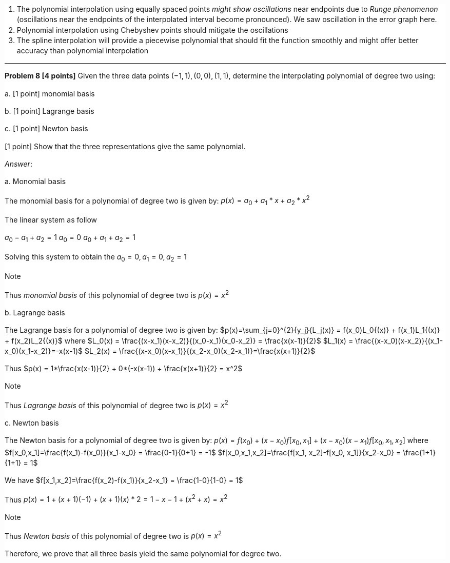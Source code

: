 1. The polynomial interpolation using equally spaced points _might show oscillations_ near endpoints due to _Runge phenomenon_ (oscillations near the endpoints of the interpolated interval become pronounced). We saw oscillation in the error graph here.
2. Polynomial interpolation using Chebyshev points should mitigate the oscillations
3. The spline interpolation will provide a piecewise polynomial that should fit the function smoothly and might offer better accuracy than polynomial interpolation

---

**Problem 8 [4 points]** Given the three data points $(−1, 1), (0, 0), (1, 1)$, determine the interpolating polynomial of degree two using:

a. [1 point] monomial basis

b. [1 point] Lagrange basis

c. [1 point] Newton basis

[1 point] Show that the three representations give the same polynomial.

_Answer_:

a. Monomial basis

The monomial basis for a polynomial of degree two is given by: $p(x)=a_0+a_1*x+a_2*x^2$

The linear system as follow

$a_0-a_1+a_2=1$
$a_0=0$
$a_0+a_1+a_2=1$

Solving this system to obtain the $a_0=0,a_1=0, a_2=1$

> [!NOTE]
> Thus _monomial basis_ of this polynomial of degree two is $p(x) = x^2$

b. Lagrange basis

The Lagrange basis for a polynomial of degree two is given by: $p(x)=\sum_{j=0}^{2}{y_j}{L_j(x)} = f(x_0)L_0{(x)} + f(x_1)L_1{(x)} + f(x_2)L_2{(x)}$
where
$L_0(x) = \frac{(x-x_1)(x-x_2)}{(x_0-x_1)(x_0-x_2)} = \frac{x(x-1)}{2}$
$L_1(x) = \frac{(x-x_0)(x-x_2)}{(x_1-x_0)(x_1-x_2)}=-x(x-1)$
$L_2(x) = \frac{(x-x_0)(x-x_1)}{(x_2-x_0)(x_2-x_1)}=\frac{x(x+1)}{2}$

Thus $p(x) = 1*\frac{x(x-1)}{2} + 0*(-x(x-1)) + \frac{x(x+1)}{2} = x^2$

> [!NOTE]
> Thus _Lagrange basis_ of this polynomial of degree two is $p(x) = x^2$

c. Newton basis

The Newton basis for a polynomial of degree two is given by: $p(x)=f(x_0)+(x-x_0)f[x_0, x_1] + (x-x_0)(x-x_1)f[x_0, x_1, x_2]$
where
$f[x_0,x_1]=\frac{f(x_1)-f(x_0)}{x_1-x_0} = \frac{0-1}{0+1} = -1$
$f[x_0,x_1,x_2]=\frac{f[x_1, x_2]-f[x_0, x_1]}{x_2-x_0} = \frac{1+1}{1+1} = 1$

We have $f[x_1,x_2]=\frac{f(x_2)-f(x_1)}{x_2-x_1} = \frac{1-0}{1-0} = 1$

Thus $p(x)=1+(x+1)(−1)+(x+1)(x)*2 =1 - x-1 + (x^2+x)=x^2$

> [!NOTE]
> Thus _Newton basis_ of this polynomial of degree two is $p(x) = x^2$

Therefore, we prove that all three basis yield the same polynomial for degree two.
